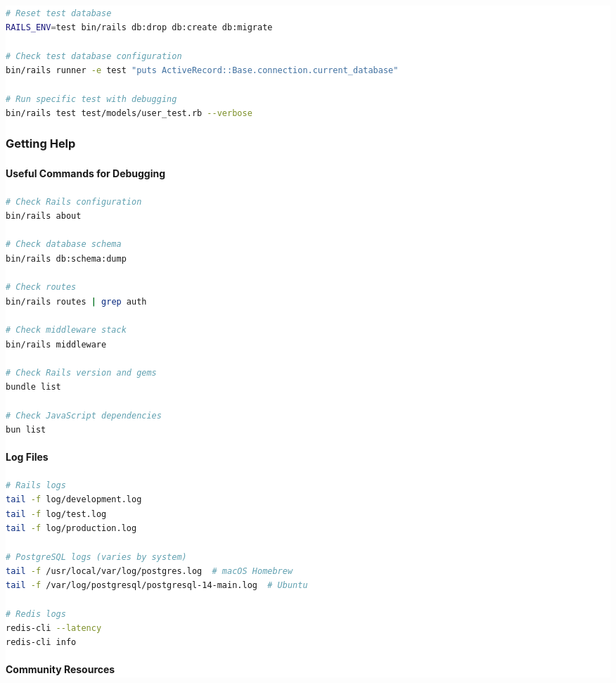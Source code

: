 ```bash
# Reset test database
RAILS_ENV=test bin/rails db:drop db:create db:migrate

# Check test database configuration
bin/rails runner -e test "puts ActiveRecord::Base.connection.current_database"

# Run specific test with debugging
bin/rails test test/models/user_test.rb --verbose
```

### Getting Help

#### Useful Commands for Debugging

```bash
# Check Rails configuration
bin/rails about

# Check database schema
bin/rails db:schema:dump

# Check routes
bin/rails routes | grep auth

# Check middleware stack
bin/rails middleware

# Check Rails version and gems
bundle list

# Check JavaScript dependencies
bun list
```

#### Log Files

```bash
# Rails logs
tail -f log/development.log
tail -f log/test.log
tail -f log/production.log

# PostgreSQL logs (varies by system)
tail -f /usr/local/var/log/postgres.log  # macOS Homebrew
tail -f /var/log/postgresql/postgresql-14-main.log  # Ubuntu

# Redis logs
redis-cli --latency
redis-cli info
```

#### Community Resources
